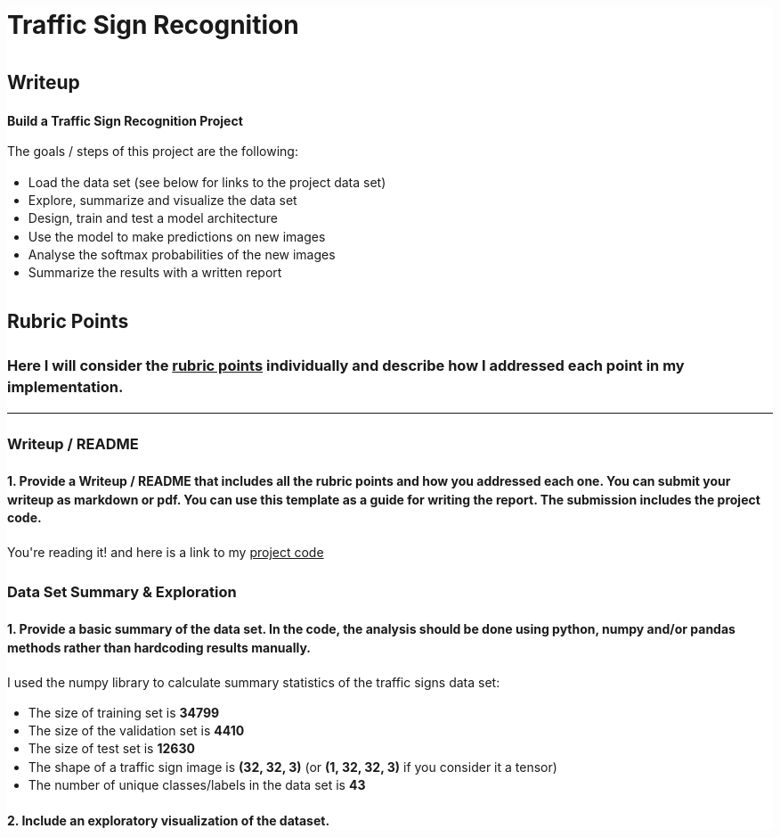 # **Traffic Sign Recognition** 

## Writeup

**Build a Traffic Sign Recognition Project**

The goals / steps of this project are the following:

* Load the data set (see below for links to the project data set)
* Explore, summarize and visualize the data set
* Design, train and test a model architecture
* Use the model to make predictions on new images
* Analyse the softmax probabilities of the new images
* Summarize the results with a written report

## Rubric Points
### Here I will consider the [rubric points](https://review.udacity.com/#!/rubrics/481/view) individually and describe how I addressed each point in my implementation.  

---
### Writeup / README

#### 1. Provide a Writeup / README that includes all the rubric points and how you addressed each one. You can submit your writeup as markdown or pdf. You can use this template as a guide for writing the report. The submission includes the project code.

You're reading it! and here is a link to my [project code](https://github.com/LinasKo/CarND-Traffic-Sign-Classifier-Project/blob/master/notebooks/Traffic_Sign_Classifier.ipynb)

### Data Set Summary & Exploration

#### 1. Provide a basic summary of the data set. In the code, the analysis should be done using python, numpy and/or pandas methods rather than hardcoding results manually.

I used the numpy library to calculate summary statistics of the traffic signs data set:

* The size of training set is **34799**
* The size of the validation set is **4410**
* The size of test set is **12630**
* The shape of a traffic sign image is **(32, 32, 3)** (or **(1, 32, 32, 3)** if you consider it a tensor)
* The number of unique classes/labels in the data set is **43**

#### 2. Include an exploratory visualization of the dataset.
